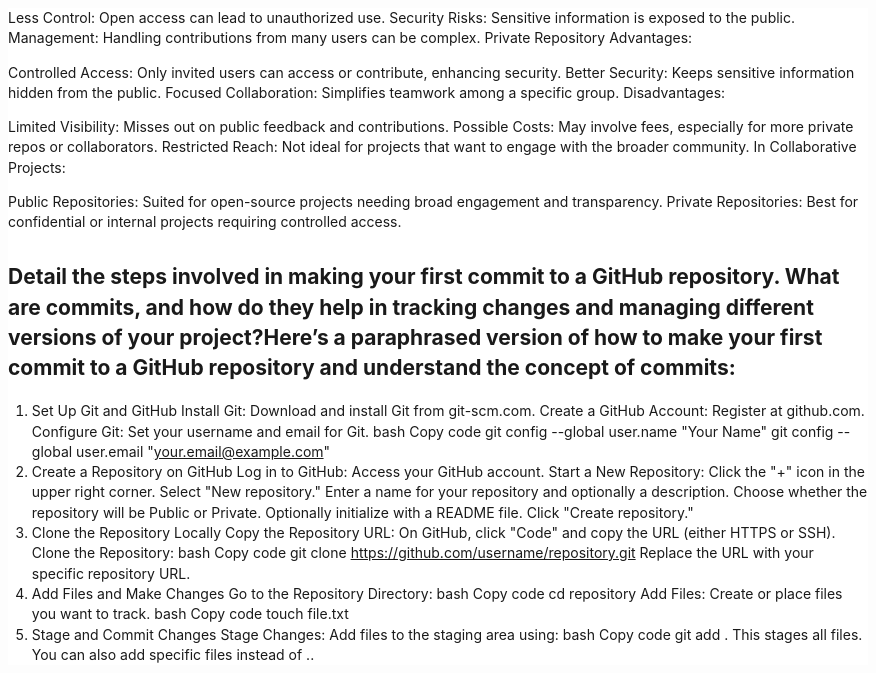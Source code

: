 Less Control: Open access can lead to unauthorized use.
Security Risks: Sensitive information is exposed to the public.
Management: Handling contributions from many users can be complex.
Private Repository
Advantages:

Controlled Access: Only invited users can access or contribute, enhancing security.
Better Security: Keeps sensitive information hidden from the public.
Focused Collaboration: Simplifies teamwork among a specific group.
Disadvantages:

Limited Visibility: Misses out on public feedback and contributions.
Possible Costs: May involve fees, especially for more private repos or collaborators.
Restricted Reach: Not ideal for projects that want to engage with the broader community.
In Collaborative Projects:

Public Repositories: Suited for open-source projects needing broad engagement and transparency.
Private Repositories: Best for confidential or internal projects requiring controlled access.

## Detail the steps involved in making your first commit to a GitHub repository. What are commits, and how do they help in tracking changes and managing different versions of your project?Here’s a paraphrased version of how to make your first commit to a GitHub repository and understand the concept of commits:

1. Set Up Git and GitHub
Install Git: Download and install Git from git-scm.com.
Create a GitHub Account: Register at github.com.
Configure Git: Set your username and email for Git.
bash
Copy code
git config --global user.name "Your Name"
git config --global user.email "your.email@example.com"
2. Create a Repository on GitHub
Log in to GitHub: Access your GitHub account.
Start a New Repository:
Click the "+" icon in the upper right corner.
Select "New repository."
Enter a name for your repository and optionally a description.
Choose whether the repository will be Public or Private.
Optionally initialize with a README file.
Click "Create repository."
3. Clone the Repository Locally
Copy the Repository URL: On GitHub, click "Code" and copy the URL (either HTTPS or SSH).
Clone the Repository:
bash
Copy code
git clone https://github.com/username/repository.git
Replace the URL with your specific repository URL.
4. Add Files and Make Changes
Go to the Repository Directory:
bash
Copy code
cd repository
Add Files: Create or place files you want to track.
bash
Copy code
touch file.txt
5. Stage and Commit Changes
Stage Changes: Add files to the staging area using:
bash
Copy code
git add .
This stages all files. You can also add specific files instead of ..